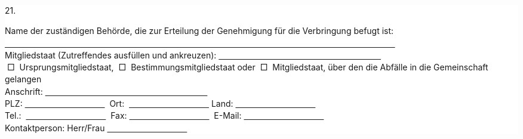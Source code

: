 <col align="center" width="16%">

</col>

<col align="center" width="12%">

</col>

<col align="center" width="12%">

</col>

</colgroup>

<tbody valign="top">

<tr>

<td style="border-right: 0.5pt solid ; border-bottom: 0.5pt solid ; " align="center" valign="top" charoff="50">

21\.

</td>

<td style="border-bottom: 0.5pt solid ; " colspan="8" align="left" valign="top" charoff="50">

Name der zuständigen Behörde, die zur Erteilung der Genehmigung für die
Verbringung befugt ist:  
<span style=";;text-decoration:underline">                                                                            
                                                                              
          </span>  
Mitgliedstaat (Zutreffendes ausfüllen und ankreuzen):
<span style=";;text-decoration:underline">                                                                     </span>  
 <span class="Formel">□</span>  Ursprungsmitgliedstaat,
 <span class="Formel">□</span>  Bestimmungsmitgliedstaat oder
 <span class="Formel">□</span>  Mitgliedstaat, über den die Abfälle in
die Gemeinschaft gelangen  
Anschrift:
<span style=";;text-decoration:underline">                                                                     </span>  
PLZ: <span style=";;text-decoration:underline">                                  </span>
 Ort:  <span style=";;text-decoration:underline">                                  </span> Land:
<span style=";;text-decoration:underline">                                  </span>  
Tel.:  <span style=";;text-decoration:underline">                                  </span>
 Fax:
<span style=";;text-decoration:underline">                                  </span>
 E-Mail:
<span style=";;text-decoration:underline">                                  </span>  
Kontaktperson: Herr/Frau
<span style=";;text-decoration:underline">                                  </span>

</td>

</tr>

<tr>
